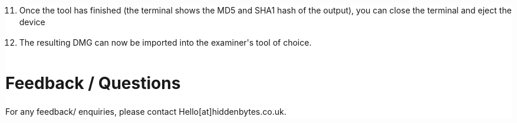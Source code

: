 11) Once the tool has finished (the terminal shows the MD5 and SHA1 hash of the output), you can close the terminal and eject the device
    
12) The resulting DMG can now be imported into the examiner's tool of choice.

# Feedback / Questions

For any feedback/ enquiries, please contact Hello[at]hiddenbytes.co.uk.
